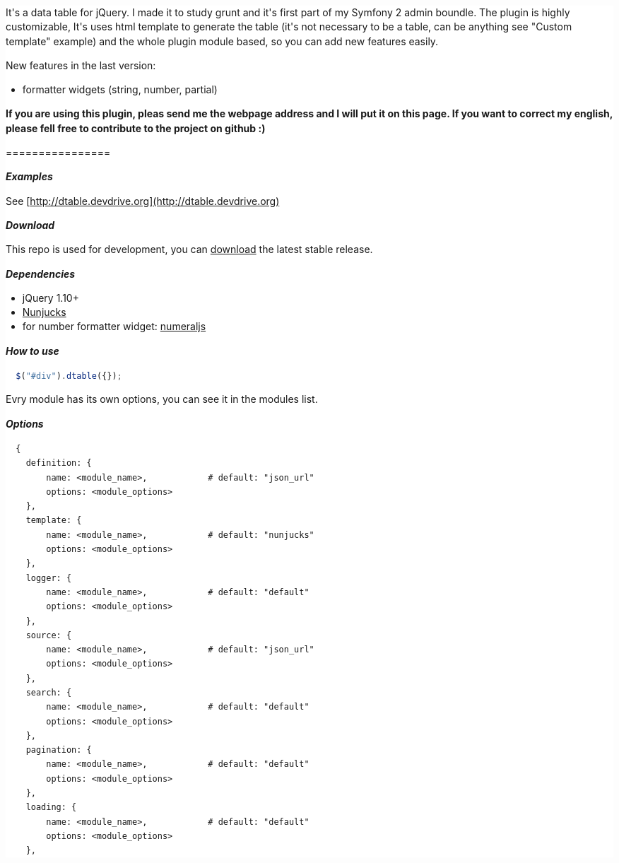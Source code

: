 It's a data table for jQuery. I made it to study grunt and it's first part of my Symfony 2 admin boundle.  The plugin is highly customizable,
It's uses html template to generate the table (it's not necessary to be a table, can be anything see "Custom template" example) and the whole plugin module based,
so you can add new features easily.

New features in the last version:
- formatter widgets (string, number, partial)

**If you are using this plugin, pleas send me the webpage address and I will put it on this page. If you want to correct my english, please fell free
to contribute to the project on github :)**

================

***Examples***

See [http://dtable.devdrive.org](http://dtable.devdrive.org)

***Download***

This repo is used for development, you can [download](http://dtable.devdrive.org/publish/DTable.v0.5.0.tar.gz) the latest stable release.

***Dependencies***

- jQuery 1.10+
- [Nunjucks](http://jlongster.github.io/nunjucks/)
- for number formatter widget: [numeraljs](http://numeraljs.com/)

***How to use***

``` javascript
  $("#div").dtable({});
```

Evry module has its own options, you can see it in the modules list.

***Options***

``` text
  {
    definition: {
        name: <module_name>,            # default: "json_url"
        options: <module_options>
    },
    template: {
        name: <module_name>,            # default: "nunjucks"
        options: <module_options>
    },
    logger: {
        name: <module_name>,            # default: "default"
        options: <module_options>
    },
    source: {
        name: <module_name>,            # default: "json_url"
        options: <module_options>
    },
    search: {
        name: <module_name>,            # default: "default"
        options: <module_options>
    },
    pagination: {
        name: <module_name>,            # default: "default"
        options: <module_options>
    },
    loading: {
        name: <module_name>,            # default: "default"
        options: <module_options>
    },
```